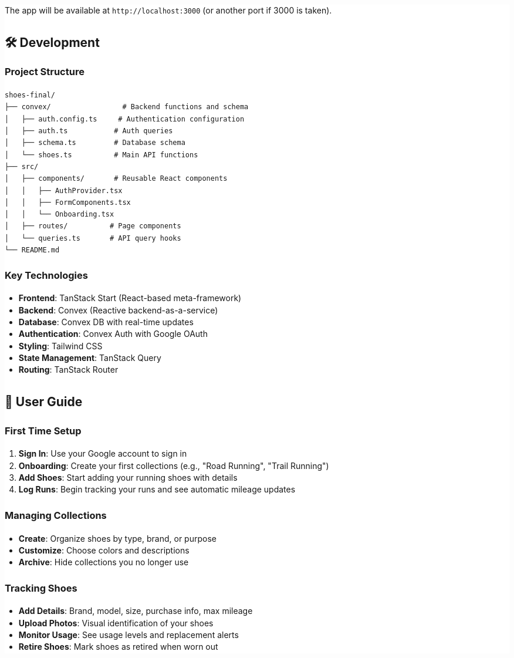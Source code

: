 The app will be available at `http://localhost:3000` (or another port if 3000 is taken).

## 🛠️ Development

### Project Structure

```
shoes-final/
├── convex/                 # Backend functions and schema
│   ├── auth.config.ts     # Authentication configuration
│   ├── auth.ts           # Auth queries
│   ├── schema.ts         # Database schema
│   └── shoes.ts          # Main API functions
├── src/
│   ├── components/       # Reusable React components
│   │   ├── AuthProvider.tsx
│   │   ├── FormComponents.tsx
│   │   └── Onboarding.tsx
│   ├── routes/          # Page components
│   └── queries.ts       # API query hooks
└── README.md
```

### Key Technologies

- **Frontend**: TanStack Start (React-based meta-framework)
- **Backend**: Convex (Reactive backend-as-a-service)
- **Database**: Convex DB with real-time updates
- **Authentication**: Convex Auth with Google OAuth
- **Styling**: Tailwind CSS
- **State Management**: TanStack Query
- **Routing**: TanStack Router

## 📱 User Guide

### First Time Setup

1. **Sign In**: Use your Google account to sign in
2. **Onboarding**: Create your first collections (e.g., "Road Running", "Trail Running")
3. **Add Shoes**: Start adding your running shoes with details
4. **Log Runs**: Begin tracking your runs and see automatic mileage updates

### Managing Collections

- **Create**: Organize shoes by type, brand, or purpose
- **Customize**: Choose colors and descriptions
- **Archive**: Hide collections you no longer use

### Tracking Shoes

- **Add Details**: Brand, model, size, purchase info, max mileage
- **Upload Photos**: Visual identification of your shoes
- **Monitor Usage**: See usage levels and replacement alerts
- **Retire Shoes**: Mark shoes as retired when worn out
